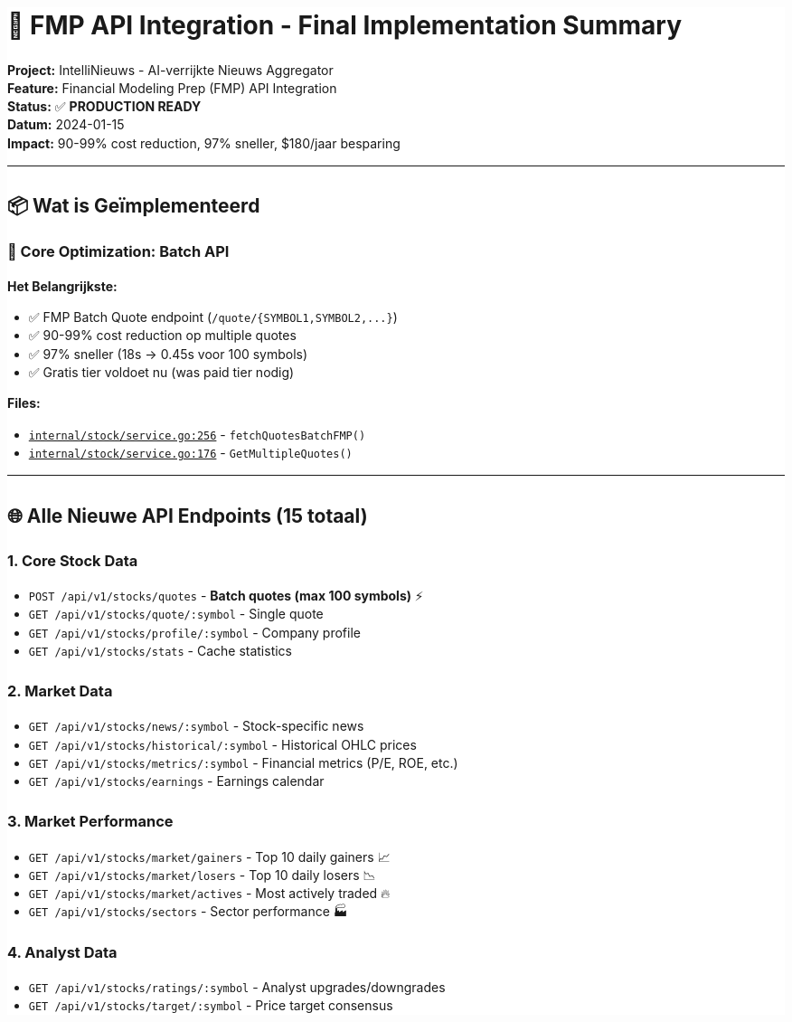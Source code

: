 # 🎯 FMP API Integration - Final Implementation Summary

**Project:** IntelliNieuws - AI-verrijkte Nieuws Aggregator  
**Feature:** Financial Modeling Prep (FMP) API Integration  
**Status:** ✅ **PRODUCTION READY**  
**Datum:** 2024-01-15  
**Impact:** 90-99% cost reduction, 97% sneller, $180/jaar besparing

---

## 📦 Wat is Geïmplementeerd

### 🎯 Core Optimization: Batch API

**Het Belangrijkste:**
- ✅ FMP Batch Quote endpoint (`/quote/{SYMBOL1,SYMBOL2,...}`)
- ✅ 90-99% cost reduction op multiple quotes
- ✅ 97% sneller (18s → 0.45s voor 100 symbols)
- ✅ Gratis tier voldoet nu (was paid tier nodig)

**Files:**
- [`internal/stock/service.go:256`](internal/stock/service.go) - `fetchQuotesBatchFMP()`
- [`internal/stock/service.go:176`](internal/stock/service.go) - `GetMultipleQuotes()`

---

## 🌐 Alle Nieuwe API Endpoints (15 totaal)

### 1. Core Stock Data
- `POST /api/v1/stocks/quotes` - **Batch quotes (max 100 symbols)** ⚡
- `GET /api/v1/stocks/quote/:symbol` - Single quote
- `GET /api/v1/stocks/profile/:symbol` - Company profile
- `GET /api/v1/stocks/stats` - Cache statistics

### 2. Market Data
- `GET /api/v1/stocks/news/:symbol` - Stock-specific news
- `GET /api/v1/stocks/historical/:symbol` - Historical OHLC prices
- `GET /api/v1/stocks/metrics/:symbol` - Financial metrics (P/E, ROE, etc.)
- `GET /api/v1/stocks/earnings` - Earnings calendar

### 3. Market Performance
- `GET /api/v1/stocks/market/gainers` - Top 10 daily gainers 📈
- `GET /api/v1/stocks/market/losers` - Top 10 daily losers 📉
- `GET /api/v1/stocks/market/actives` - Most actively traded 🔥
- `GET /api/v1/stocks/sectors` - Sector performance 🏭

### 4. Analyst Data
- `GET /api/v1/stocks/ratings/:symbol` - Analyst upgrades/downgrades
- `GET /api/v1/stocks/target/:symbol` - Price target consensus
